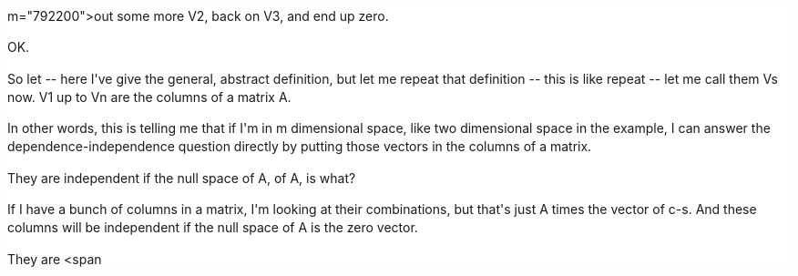   m="792200">out</span> <span m="792590">some</span> <span
  m="792740">more</span> <span m="792990">V2,</span> <span
  m="793670">back</span> <span m="793990">on</span> <span m="794190">V3,</span>
  <span m="795080">and</span> <span m="795370">end</span> <span
  m="795590">up</span> <span m="795850">zero.</span></p><p><span
  m="799010">OK.</span></p><p><span m="799850">So</span> <span
  m="800220">let</span> <span m="800410">--</span> <span m="801860">here</span>
  <span m="802150">I've</span> <span m="802330">give</span> <span
  m="802650">the</span> <span m="803360">general,</span> <span
  m="804060">abstract</span> <span m="804680">definition,</span> <span
  m="805290">but</span> <span m="805440">let</span> <span m="805630">me</span>
  <span m="806050">repeat</span> <span m="806880">that</span> <span
  m="807100">definition</span> <span m="807850">--</span> <span
  m="808360">this</span> <span m="808540">is</span> <span m="808670">like</span>
  <span m="808930">repeat</span> <span m="809730">--</span> <span
  m="811840">let</span> <span m="816740">me</span> <span m="817380">call</span>
  <span m="817970">them</span> <span m="818130">Vs</span> <span
  m="818580">now.</span> <span m="819270">V1</span> <span m="819550">up</span>
  <span m="819710">to</span> <span m="819830">Vn</span> <span
  m="820540">are</span> <span m="820920">the</span> <span
  m="821610">columns</span> <span m="823580">of</span> <span m="824400">a</span>
  <span m="824460">matrix</span> <span m="825180">A.</span></p><p><span
  m="827450">In</span> <span m="827720">other</span> <span
  m="827890">words,</span> <span m="828670">this</span> <span
  m="829500">is</span> <span m="829640">telling</span> <span
  m="829980">me</span> <span m="830120">that</span> <span m="833430">if</span>
  <span m="833820">I'm</span> <span m="833990">in</span> <span
  m="834900">m</span> <span m="835860">dimensional</span> <span
  m="836510">space,</span> <span m="837510">like</span> <span
  m="838120">two</span> <span m="838400">dimensional</span> <span
  m="838940">space</span> <span m="839340">in</span> <span m="839470">the</span>
  <span m="839600">example,</span> <span m="840630">I</span> <span
  m="841130">can</span> <span m="841580">answer</span> <span
  m="842140">the</span> <span m="842450">dependence-independence</span> <span
  m="843940">question</span> <span m="845090">directly</span> <span
  m="846810">by</span> <span m="848260">putting</span> <span
  m="849040">those</span> <span m="849390">vectors</span> <span
  m="850180">in</span> <span m="850390">the</span> <span
  m="850510">columns</span> <span m="851010">of</span> <span m="851120">a</span>
  <span m="851190">matrix.</span></p><p><span m="854330">They</span> <span
  m="854580">are</span> <span m="859120">independent</span> <span
  m="860870">if</span> <span m="863000">the</span> <span m="863990">null</span>
  <span m="864360">space</span> <span m="865080">of</span> <span
  m="865150">A,</span> <span m="865290">of</span> <span m="865570">A,</span>
  <span m="869720">is</span> <span m="870120">what?</span></p><p><span
  m="873230">If</span> <span m="873400">I</span> <span m="873490">have</span>
  <span m="873680">a</span> <span m="873730">bunch</span> <span
  m="873980">of</span> <span m="874090">columns</span> <span
  m="874570">in</span> <span m="874700">a</span> <span m="874770">matrix,</span>
  <span m="876370">I'm</span> <span m="877230">looking</span> <span
  m="877590">at</span> <span m="877680">their</span> <span
  m="877860">combinations,</span> <span m="878870">but</span> <span
  m="879030">that's</span> <span m="879330">just</span> <span
  m="879920">A</span> <span m="880500">times</span> <span m="881790">the</span>
  <span m="882540">vector</span> <span m="882980">of</span> <span
  m="883050">c-s.</span> <span m="884850">And</span> <span
  m="885960">these</span> <span m="886380">columns</span> <span
  m="886910">will</span> <span m="887060">be</span> <span
  m="887240">independent</span> <span m="888020">if</span> <span
  m="888300">the</span> <span m="888430">null</span> <span
  m="888660">space</span> <span m="889050">of</span> <span m="893920">A</span>
  <span m="894210">is</span> <span m="894920">the</span> <span
  m="895650">zero</span> <span m="896140">vector.</span></p><p><span
  m="901270">They</span> <span m="901500">are</span> <span